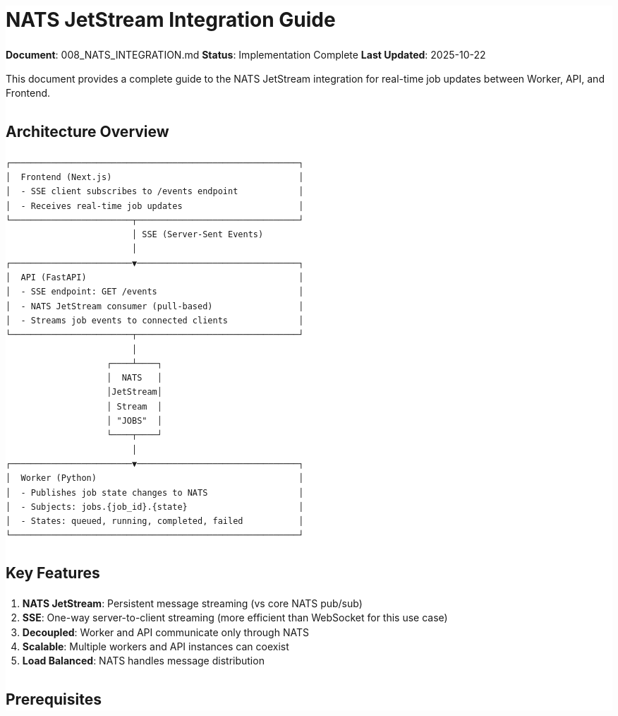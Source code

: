 # NATS JetStream Integration Guide

**Document**: 008_NATS_INTEGRATION.md
**Status**: Implementation Complete
**Last Updated**: 2025-10-22

This document provides a complete guide to the NATS JetStream integration for real-time job updates between Worker, API, and Frontend.

## Architecture Overview

```
┌─────────────────────────────────────────────────────────┐
│  Frontend (Next.js)                                     │
│  - SSE client subscribes to /events endpoint            │
│  - Receives real-time job updates                       │
└────────────────────────┬────────────────────────────────┘
                         │ SSE (Server-Sent Events)
                         │
┌────────────────────────▼────────────────────────────────┐
│  API (FastAPI)                                          │
│  - SSE endpoint: GET /events                            │
│  - NATS JetStream consumer (pull-based)                 │
│  - Streams job events to connected clients              │
└────────────────────────┬────────────────────────────────┘
                         │
                    ┌────┴────┐
                    │  NATS   │
                    │JetStream│
                    │ Stream  │
                    │ "JOBS"  │
                    └────┬────┘
                         │
┌────────────────────────▼────────────────────────────────┐
│  Worker (Python)                                        │
│  - Publishes job state changes to NATS                  │
│  - Subjects: jobs.{job_id}.{state}                      │
│  - States: queued, running, completed, failed           │
└─────────────────────────────────────────────────────────┘
```

## Key Features

1. **NATS JetStream**: Persistent message streaming (vs core NATS pub/sub)
2. **SSE**: One-way server-to-client streaming (more efficient than WebSocket for this use case)
3. **Decoupled**: Worker and API communicate only through NATS
4. **Scalable**: Multiple workers and API instances can coexist
5. **Load Balanced**: NATS handles message distribution

## Prerequisites
